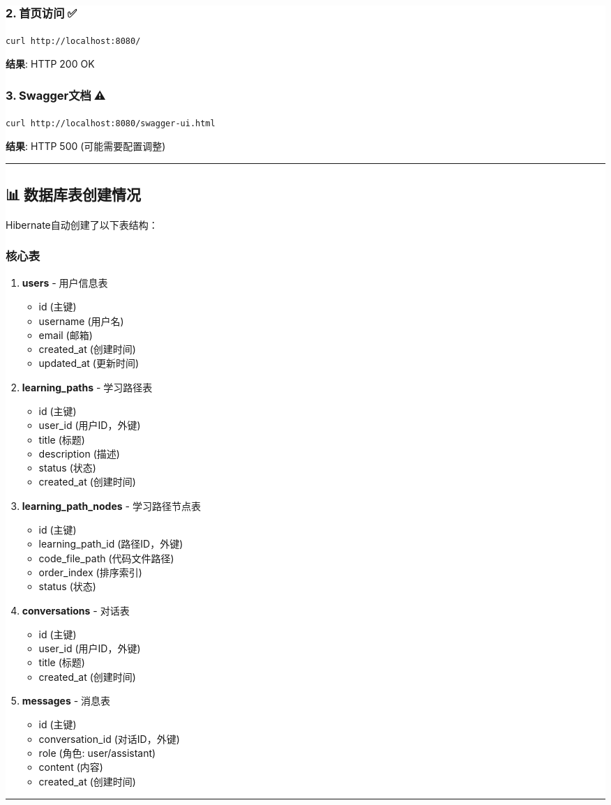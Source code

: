 ### 2. 首页访问 ✅
```bash
curl http://localhost:8080/
```
**结果**: HTTP 200 OK

### 3. Swagger文档 ⚠️
```bash
curl http://localhost:8080/swagger-ui.html
```
**结果**: HTTP 500 (可能需要配置调整)

---

## 📊 数据库表创建情况

Hibernate自动创建了以下表结构：

### 核心表
1. **users** - 用户信息表
   - id (主键)
   - username (用户名)
   - email (邮箱)
   - created_at (创建时间)
   - updated_at (更新时间)

2. **learning_paths** - 学习路径表
   - id (主键)
   - user_id (用户ID，外键)
   - title (标题)
   - description (描述)
   - status (状态)
   - created_at (创建时间)

3. **learning_path_nodes** - 学习路径节点表
   - id (主键)
   - learning_path_id (路径ID，外键)
   - code_file_path (代码文件路径)
   - order_index (排序索引)
   - status (状态)

4. **conversations** - 对话表
   - id (主键)
   - user_id (用户ID，外键)
   - title (标题)
   - created_at (创建时间)

5. **messages** - 消息表
   - id (主键)
   - conversation_id (对话ID，外键)
   - role (角色: user/assistant)
   - content (内容)
   - created_at (创建时间)

---
